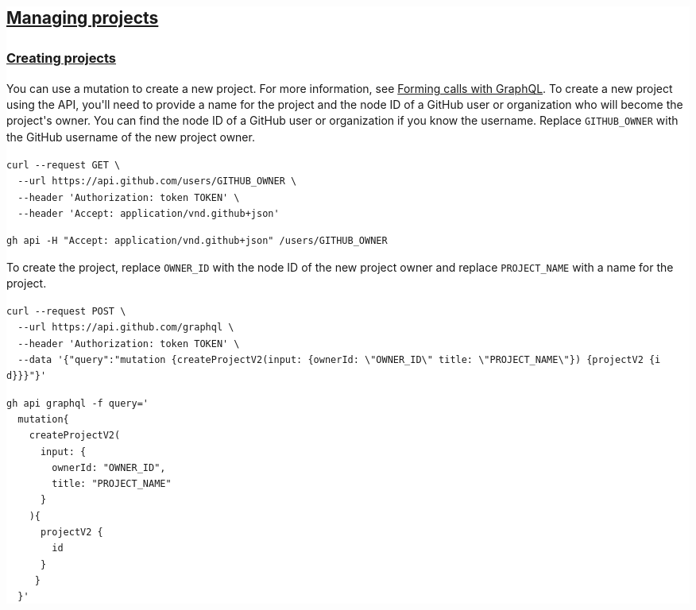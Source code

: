 ## [Managing projects](https://docs.github.com/en/issues/planning-and-tracking-with-projects/automating-your-project/using-the-api-to-manage-projects#managing-projects)
### [Creating projects](https://docs.github.com/en/issues/planning-and-tracking-with-projects/automating-your-project/using-the-api-to-manage-projects#creating-projects)
You can use a mutation to create a new project. For more information, see [Forming calls with GraphQL](https://docs.github.com/en/graphql/guides/forming-calls-with-graphql#about-mutations).
To create a new project using the API, you'll need to provide a name for the project and the node ID of a GitHub user or organization who will become the project's owner.
You can find the node ID of a GitHub user or organization if you know the username. Replace `GITHUB_OWNER` with the GitHub username of the new project owner.
```
curl --request GET \
  --url https://api.github.com/users/GITHUB_OWNER \
  --header 'Authorization: token TOKEN' \
  --header 'Accept: application/vnd.github+json'

```

```
gh api -H "Accept: application/vnd.github+json" /users/GITHUB_OWNER

```

To create the project, replace `OWNER_ID` with the node ID of the new project owner and replace `PROJECT_NAME` with a name for the project.
```
curl --request POST \
  --url https://api.github.com/graphql \
  --header 'Authorization: token TOKEN' \
  --data '{"query":"mutation {createProjectV2(input: {ownerId: \"OWNER_ID\" title: \"PROJECT_NAME\"}) {projectV2 {id}}}"}'

```

```
gh api graphql -f query='
  mutation{
    createProjectV2(
      input: {
        ownerId: "OWNER_ID",
        title: "PROJECT_NAME"
      }
    ){
      projectV2 {
        id
      }
     }
  }'

```
